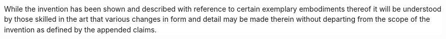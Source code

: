While the invention has been shown and described with reference to certain exemplary embodiments thereof it will be understood by those skilled in the art that various changes in form and detail may be made therein without departing from the scope of the invention as defined by the appended claims.

